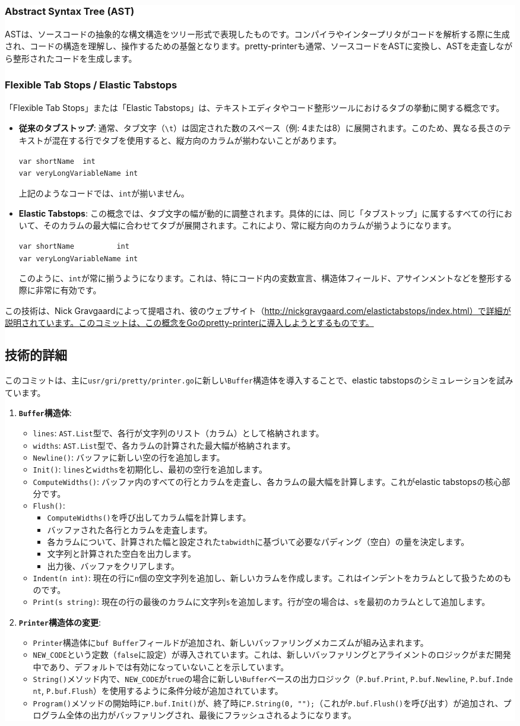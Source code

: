 ### Abstract Syntax Tree (AST)

ASTは、ソースコードの抽象的な構文構造をツリー形式で表現したものです。コンパイラやインタープリタがコードを解析する際に生成され、コードの構造を理解し、操作するための基盤となります。pretty-printerも通常、ソースコードをASTに変換し、ASTを走査しながら整形されたコードを生成します。

### Flexible Tab Stops / Elastic Tabstops

「Flexible Tab Stops」または「Elastic Tabstops」は、テキストエディタやコード整形ツールにおけるタブの挙動に関する概念です。

*   **従来のタブストップ**: 通常、タブ文字（`\t`）は固定された数のスペース（例: 4または8）に展開されます。このため、異なる長さのテキストが混在する行でタブを使用すると、縦方向のカラムが揃わないことがあります。
    ```
    var shortName  int
    var veryLongVariableName int
    ```
    上記のようなコードでは、`int`が揃いません。

*   **Elastic Tabstops**: この概念では、タブ文字の幅が動的に調整されます。具体的には、同じ「タブストップ」に属するすべての行において、そのカラムの最大幅に合わせてタブが展開されます。これにより、常に縦方向のカラムが揃うようになります。
    ```
    var shortName          int
    var veryLongVariableName int
    ```
    このように、`int`が常に揃うようになります。これは、特にコード内の変数宣言、構造体フィールド、アサインメントなどを整形する際に非常に有効です。

この技術は、Nick Gravgaardによって提唱され、彼のウェブサイト（http://nickgravgaard.com/elastictabstops/index.html）で詳細が説明されています。このコミットは、この概念をGoのpretty-printerに導入しようとするものです。

## 技術的詳細

このコミットは、主に`usr/gri/pretty/printer.go`に新しい`Buffer`構造体を導入することで、elastic tabstopsのシミュレーションを試みています。

1.  **`Buffer`構造体**:
    *   `lines`: `AST.List`型で、各行が文字列のリスト（カラム）として格納されます。
    *   `widths`: `AST.List`型で、各カラムの計算された最大幅が格納されます。
    *   `Newline()`: バッファに新しい空の行を追加します。
    *   `Init()`: `lines`と`widths`を初期化し、最初の空行を追加します。
    *   `ComputeWidths()`: バッファ内のすべての行とカラムを走査し、各カラムの最大幅を計算します。これがelastic tabstopsの核心部分です。
    *   `Flush()`:
        *   `ComputeWidths()`を呼び出してカラム幅を計算します。
        *   バッファされた各行とカラムを走査します。
        *   各カラムについて、計算された幅と設定された`tabwidth`に基づいて必要なパディング（空白）の量を決定します。
        *   文字列と計算された空白を出力します。
        *   出力後、バッファをクリアします。
    *   `Indent(n int)`: 現在の行に`n`個の空文字列を追加し、新しいカラムを作成します。これはインデントをカラムとして扱うためのものです。
    *   `Print(s string)`: 現在の行の最後のカラムに文字列`s`を追加します。行が空の場合は、`s`を最初のカラムとして追加します。

2.  **`Printer`構造体の変更**:
    *   `Printer`構造体に`buf Buffer`フィールドが追加され、新しいバッファリングメカニズムが組み込まれます。
    *   `NEW_CODE`という定数（`false`に設定）が導入されています。これは、新しいバッファリングとアライメントのロジックがまだ開発中であり、デフォルトでは有効になっていないことを示しています。
    *   `String()`メソッド内で、`NEW_CODE`が`true`の場合に新しい`Buffer`ベースの出力ロジック（`P.buf.Print`, `P.buf.Newline`, `P.buf.Indent`, `P.buf.Flush`）を使用するように条件分岐が追加されています。
    *   `Program()`メソッドの開始時に`P.buf.Init()`が、終了時に`P.String(0, "");`（これが`P.buf.Flush()`を呼び出す）が追加され、プログラム全体の出力がバッファリングされ、最後にフラッシュされるようになります。
